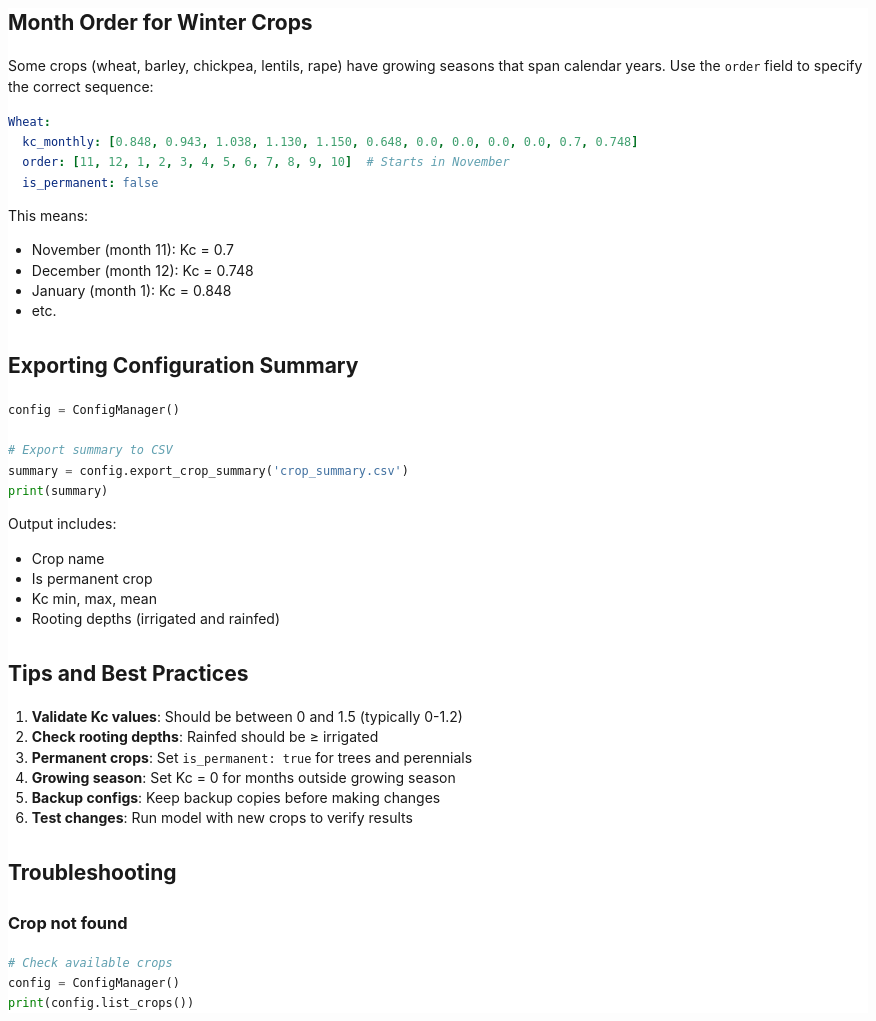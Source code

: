 ## Month Order for Winter Crops

Some crops (wheat, barley, chickpea, lentils, rape) have growing seasons that span calendar years. Use the `order` field to specify the correct sequence:

```yaml
Wheat:
  kc_monthly: [0.848, 0.943, 1.038, 1.130, 1.150, 0.648, 0.0, 0.0, 0.0, 0.0, 0.7, 0.748]
  order: [11, 12, 1, 2, 3, 4, 5, 6, 7, 8, 9, 10]  # Starts in November
  is_permanent: false
```

This means:
- November (month 11): Kc = 0.7
- December (month 12): Kc = 0.748
- January (month 1): Kc = 0.848
- etc.

## Exporting Configuration Summary

```python
config = ConfigManager()

# Export summary to CSV
summary = config.export_crop_summary('crop_summary.csv')
print(summary)
```

Output includes:
- Crop name
- Is permanent crop
- Kc min, max, mean
- Rooting depths (irrigated and rainfed)

## Tips and Best Practices

1. **Validate Kc values**: Should be between 0 and 1.5 (typically 0-1.2)
2. **Check rooting depths**: Rainfed should be ≥ irrigated
3. **Permanent crops**: Set `is_permanent: true` for trees and perennials
4. **Growing season**: Set Kc = 0 for months outside growing season
5. **Backup configs**: Keep backup copies before making changes
6. **Test changes**: Run model with new crops to verify results

## Troubleshooting

### Crop not found
```python
# Check available crops
config = ConfigManager()
print(config.list_crops())
```
